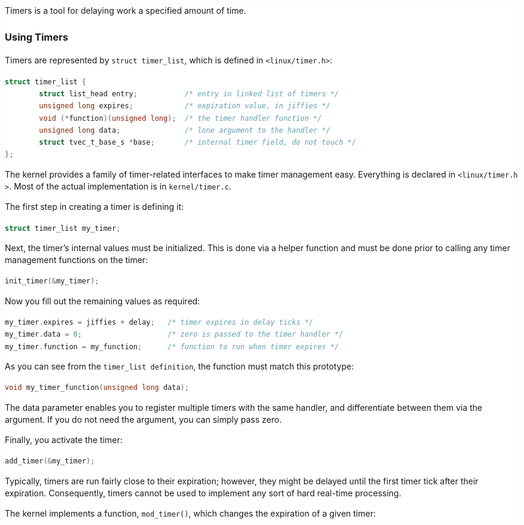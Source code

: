 Timers is a tool for delaying work a specified amount of time.

### Using Timers

Timers are represented by `struct timer_list`, which is defined in `<linux/timer.h>`:

```c
struct timer_list {
        struct list_head entry;           /* entry in linked list of timers */
        unsigned long expires;            /* expiration value, in jiffies */
        void (*function)(unsigned long);  /* the timer handler function */
        unsigned long data;               /* lone argument to the handler */
        struct tvec_t_base_s *base;       /* internal timer field, do not touch */
};
```

The kernel provides a family of timer-related interfaces to make timer management easy. Everything is declared in `<linux/timer.h>`. Most of the actual implementation is in `kernel/timer.c`.

The first step in creating a timer is defining it:

```c
struct timer_list my_timer;
```

Next, the timer’s internal values must be initialized. This is done via a helper function and must be done prior to calling any timer management functions on the timer:

```c
init_timer(&my_timer);
```

Now you fill out the remaining values as required:

```c
my_timer.expires = jiffies + delay;   /* timer expires in delay ticks */
my_timer.data = 0;                    /* zero is passed to the timer handler */
my_timer.function = my_function;      /* function to run when timer expires */
```

As you can see from the `timer_list definition`, the function must match this prototype:

```c
void my_timer_function(unsigned long data);
```

The data parameter enables you to register multiple timers with the same handler, and differentiate between them via the argument. If you do not need the argument, you can simply pass zero.

Finally, you activate the timer:

```c
add_timer(&my_timer);
```

Typically, timers are run fairly close to their expiration; however, they might be delayed until the first timer tick after their expiration. Consequently, timers cannot be used to implement any sort of hard real-time processing.

The kernel implements a function, `mod_timer()`, which changes the expiration of a given timer:
